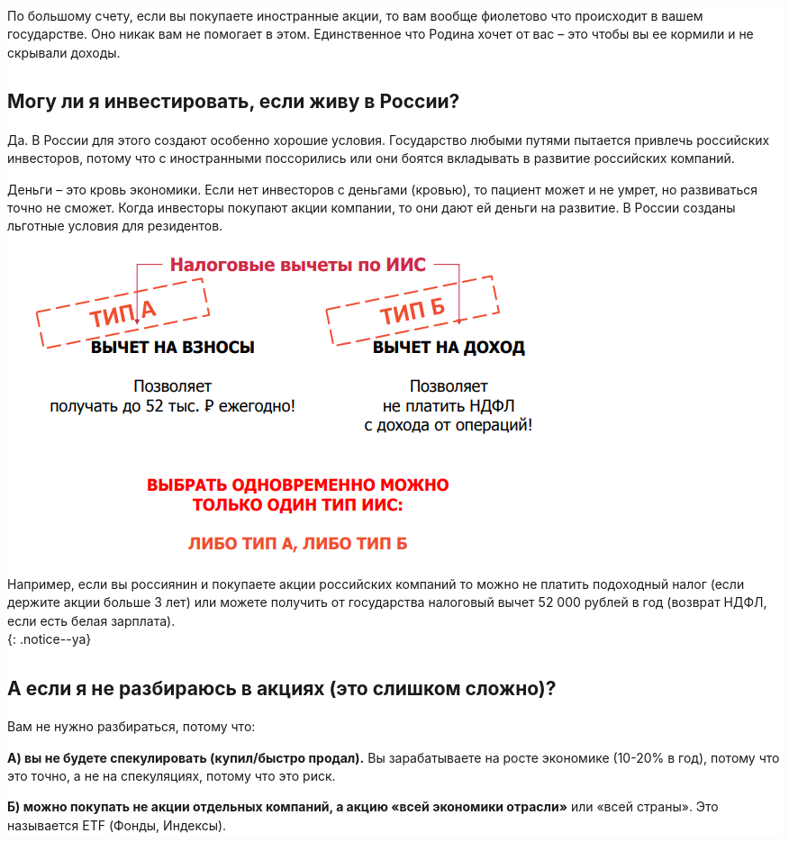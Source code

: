 
По большому счету, если вы покупаете иностранные акции, то вам вообще фиолетово что происходит в вашем государстве. Оно никак вам не помогает в этом. Единственное что Родина хочет от вас – это чтобы вы ее кормили и не скрывали доходы. 



## Могу ли я инвестировать, если живу в России? 
Да. В России для этого создают особенно хорошие условия. Государство любыми путями пытается привлечь российских инвесторов, потому что с иностранными поссорились или они боятся вкладывать в развитие российских компаний.  

Деньги – это кровь экономики. Если нет инвесторов с деньгами (кровью), то пациент может и не умрет, но развиваться точно не сможет. Когда инвесторы покупают акции компании, то они дают ей деньги на развитие. В России созданы льготные условия для резидентов. 

 <a href="/assets/images/novichku/money/money_22.png" class="image-popup">
<img src="/assets/images/novichku/money/money_22.png" alt="money">
</a>


Например, если вы россиянин и покупаете акции российских компаний то можно не платить подоходный налог (если держите акции больше 3 лет) или можете получить от государства налоговый вычет 52 000 рублей в год (возврат НДФЛ, если есть белая зарплата).  
{: .notice--ya}

## А если я не разбираюсь в акциях (это слишком сложно)?  
Вам не нужно разбираться, потому что:

**А) вы не будете спекулировать (купил/быстро продал).** Вы зарабатываете на росте экономике (10-20% в год), потому что это точно, а не на спекуляциях, потому что это риск.

**Б) можно покупать не акции отдельных компаний, а акцию «всей экономики отрасли»** или «всей страны». Это называется ETF (Фонды, Индексы).  

 <a href="/assets/images/novichku/money/money_23.jpg" class="image-popup">